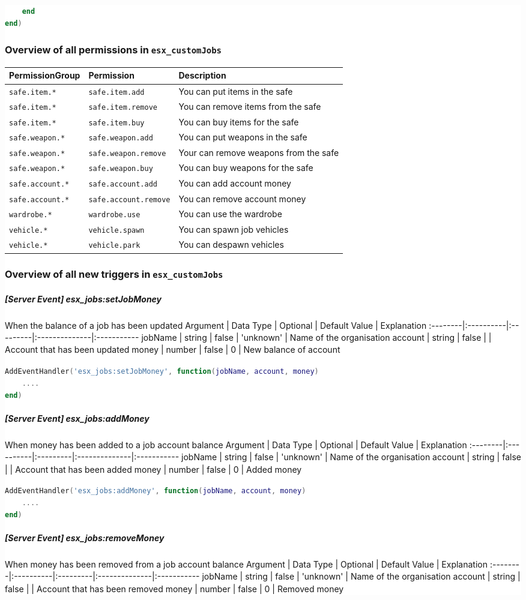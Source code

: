 ```lua
	end
end)
```

### Overview of all permissions in `esx_customJobs`
PermissionGroup | Permission | Description
:---------------|:-----------|:-----------
`safe.item.*` | `safe.item.add` | You can put items in the safe
`safe.item.*` | `safe.item.remove` | You can remove items from the safe
`safe.item.*` | `safe.item.buy` | You can buy items for the safe
`safe.weapon.*` | `safe.weapon.add` | You can put weapons in the safe
`safe.weapon.*` | `safe.weapon.remove` | Your can remove weapons from the safe
`safe.weapon.*` | `safe.weapon.buy` | You can buy weapons for the safe
`safe.account.*` | `safe.account.add` | You can add account money
`safe.account.*` | `safe.account.remove` | You can remove account money
`wardrobe.*` | `wardrobe.use` | You can use the wardrobe
`vehicle.*` | `vehicle.spawn` | You can spawn job vehicles
`vehicle.*` | `vehicle.park` | You can despawn vehicles

### Overview of all new triggers in `esx_customJobs`

##### [Server Event] esx_jobs:setJobMoney
When the balance of a job has been updated
Argument | Data Type | Optional | Default Value | Explanation
:--------|:----------|:---------|:--------------|:-----------
jobName | string | false | 'unknown' | Name of the organisation
account | string | false | | Account that has been updated
money | number | false | 0 | New balance of account

```lua
AddEventHandler('esx_jobs:setJobMoney', function(jobName, account, money)
    ....
end)
```

##### [Server Event] esx_jobs:addMoney
When money has been added to a job account balance
Argument | Data Type | Optional | Default Value | Explanation
:--------|:----------|:---------|:--------------|:-----------
jobName | string | false | 'unknown' | Name of the organisation
account | string | false | | Account that has been added
money | number | false | 0 | Added money

```lua
AddEventHandler('esx_jobs:addMoney', function(jobName, account, money)
    ....
end)
```

##### [Server Event] esx_jobs:removeMoney
When money has been removed from a job account balance
Argument | Data Type | Optional | Default Value | Explanation
:--------|:----------|:---------|:--------------|:-----------
jobName | string | false | 'unknown' | Name of the organisation
account | string | false | | Account that has been removed
money | number | false | 0 | Removed money
